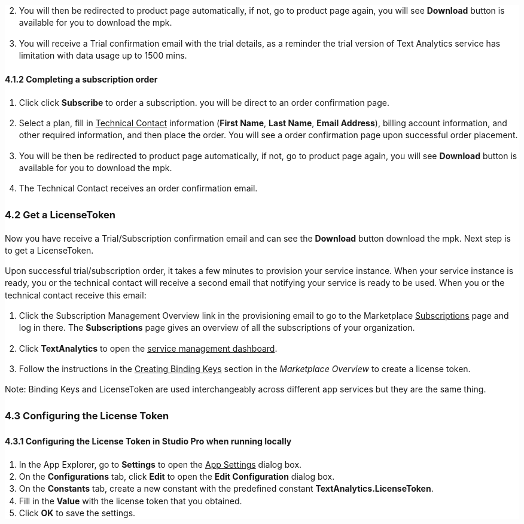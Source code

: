2. You will then be redirected to product page automatically, if not, go to product page again, you will see **Download** button is available for you to download the mpk. 

3. You will receive a Trial confirmation email with the trial details, as a reminder the trial version of Text Analytics service has limitation with data usage up to 1500 mins.

#### 4.1.2 Completing a subscription order

1. Click click **Subscribe** to order a subscription. you will be direct to an order confirmation page.

2. Select a plan, fill in [Technical Contact](/developerportal/collaborate/app-roles#technical-contact) information (**First Name**, **Last Name**, **Email Address**), billing account information, and other required information, and then place the order. You will see a order confirmation page upon successful order placement. 

3. You will be then be redirected to product page automatically, if not, go to product page again, you will see **Download** button is available for you to download the mpk. 

4. The Technical Contact receives an order confirmation email.

### 4.2 Get a LicenseToken 

Now you have receive a Trial/Subscription confirmation email and can see the **Download** button download the mpk. Next step is to get a LicenseToken.

Upon successful trial/subscription order, it takes a few minutes to provision your service instance. When your service instance is ready, you or the technical contact will receive a second email that notifying your service is ready to be used. When you or the technical contact receive this email: 

1. Click the Subscription Management Overview link in the provisioning email to go to the Marketplace [Subscriptions](/appstore/general/app-store-overview#subscriptions) page and log in there. The **Subscriptions** page gives an overview of all the subscriptions of your organization.

2. Click **TextAnalytics** to open the [service management dashboard](/appstore/general/app-store-overview#service-management-dashboard).

3. Follow the instructions in the [Creating Binding Keys](/appstore/general/app-store-overview#creating-binding-keys) section in the *Marketplace Overview* to create a license token.

Note: Binding Keys and LicenseToken are used interchangeably across different app services but they are the same thing.

### 4.3 Configuring the License Token 

#### 4.3.1 Configuring the License Token in Studio Pro when running locally 

1. In the App Explorer, go to **Settings** to open the [App Settings](/refguide/project-settings) dialog box.
2. On the **Configurations** tab, click **Edit** to open the **Edit Configuration** dialog box.
3. On the **Constants** tab, create a new constant with the predefined constant **TextAnalytics.LicenseToken**.
4. Fill in the **Value** with the license token that you obtained.
5. Click **OK** to save the settings.
